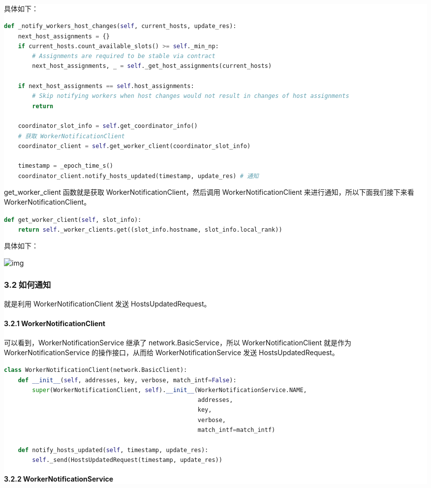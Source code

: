 具体如下：

```python
def _notify_workers_host_changes(self, current_hosts, update_res):
    next_host_assignments = {}
    if current_hosts.count_available_slots() >= self._min_np:
        # Assignments are required to be stable via contract
        next_host_assignments, _ = self._get_host_assignments(current_hosts)

    if next_host_assignments == self.host_assignments:
        # Skip notifying workers when host changes would not result in changes of host assignments
        return

    coordinator_slot_info = self.get_coordinator_info()
    # 获取 WorkerNotificationClient
    coordinator_client = self.get_worker_client(coordinator_slot_info)

    timestamp = _epoch_time_s()
    coordinator_client.notify_hosts_updated(timestamp, update_res) # 通知
```

get_worker_client 函数就是获取 WorkerNotificationClient，然后调用 WorkerNotificationClient 来进行通知，所以下面我们接下来看 WorkerNotificationClient。

```python
def get_worker_client(self, slot_info):
    return self._worker_clients.get((slot_info.hostname, slot_info.local_rank))
```

具体如下：

![img](https://img2020.cnblogs.com/blog/1850883/202107/1850883-20210713195546342-150378140.png)

### 3.2 如何通知

就是利用 WorkerNotificationClient 发送 HostsUpdatedRequest。

#### 3.2.1 WorkerNotificationClient

可以看到，WorkerNotificationService 继承了 network.BasicService，所以 WorkerNotificationClient 就是作为 WorkerNotificationService 的操作接口，从而给 WorkerNotificationService 发送 HostsUpdatedRequest。

```python
class WorkerNotificationClient(network.BasicClient):
    def __init__(self, addresses, key, verbose, match_intf=False):
        super(WorkerNotificationClient, self).__init__(WorkerNotificationService.NAME,
                                                       addresses,
                                                       key,
                                                       verbose,
                                                       match_intf=match_intf)

    def notify_hosts_updated(self, timestamp, update_res):
        self._send(HostsUpdatedRequest(timestamp, update_res))
```

#### 3.2.2 WorkerNotificationService
